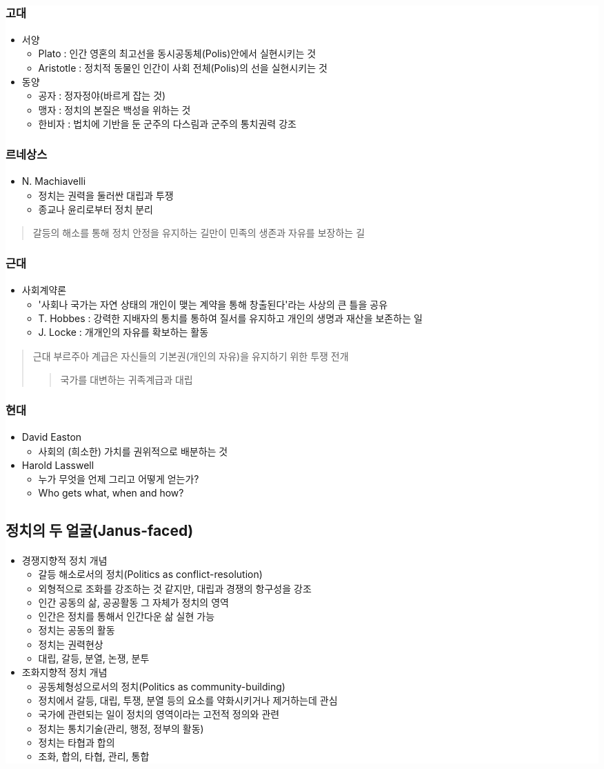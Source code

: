 ### 고대

+ 서양
  + Plato : 인간 영혼의 최고선을 동시공동체(Polis)안에서 실현시키는 것
  + Aristotle : 정치적 동물인 인간이 사회 전체(Polis)의 선을 실현시키는 것
+ 동양
  + 공자 : 정자정야(바르게 잡는 것)
  + 맹자 : 정치의 본질은 백성을 위하는 것
  + 한비자 : 법치에 기반을 둔 군주의 다스림과 군주의 통치권력 강조

### 르네상스

+ N. Machiavelli
  + 정치는 권력을 둘러싼 대립과 투쟁
  + 종교나 윤리로부터 정치 분리

> 갈등의 해소를 통해 정치 안정을 유지하는 길만이 민족의 생존과 자유를 보장하는 길

### 근대

+ 사회계약론
  + '사회나 국가는 자연 상태의 개인이 맺는 계약을 통해 창출된다'라는 사상의 큰 틀을 공유
  + T. Hobbes : 강력한 지배자의 통치를 통하여 질서를 유지하고 개인의 생명과 재산을 보존하는 일
  + J. Locke : 개개인의 자유를 확보하는 활동

> 근대 부르주아 계급은 자신들의 기본권(개인의 자유)을 유지하기 위한 투쟁 전개
>> 국가를 대변하는 귀족계급과 대립

### 현대

+ David Easton
  + 사회의 (희소한) 가치를 권위적으로 배분하는 것
+ Harold Lasswell
  + 누가 무엇을 언제 그리고 어떻게 얻는가?
  + Who gets what, when and how?

## 정치의 두 얼굴(Janus-faced)

+ 경쟁지향적 정치 개념
  + 갈등 해소로서의 정치(Politics as conflict-resolution)
  + 외형적으로 조화를 강조하는 것 같지만, 대립과 경쟁의 항구성을 강조
  + 인간 공동의 삶, 공공활동 그 자체가 정치의 영역
  + 인간은 정치를 통해서 인간다운 삶 실현 가능
  + 정치는 공동의 활동
  + 정치는 권력현상
  + 대립, 갈등, 분열, 논쟁, 분투
+ 조화지향적 정치 개념
  + 공동체형성으로서의 정치(Politics as community-building)
  + 정치에서 갈등, 대립, 투쟁, 분열 등의 요소를 약화시키거나 제거하는데 관심
  + 국가에 관련되는 일이 정치의 영역이라는 고전적 정의와 관련
  + 정치는 통치기술(관리, 행정, 정부의 활동)
  + 정치는 타협과 합의
  + 조화, 합의, 타협, 관리, 통합
